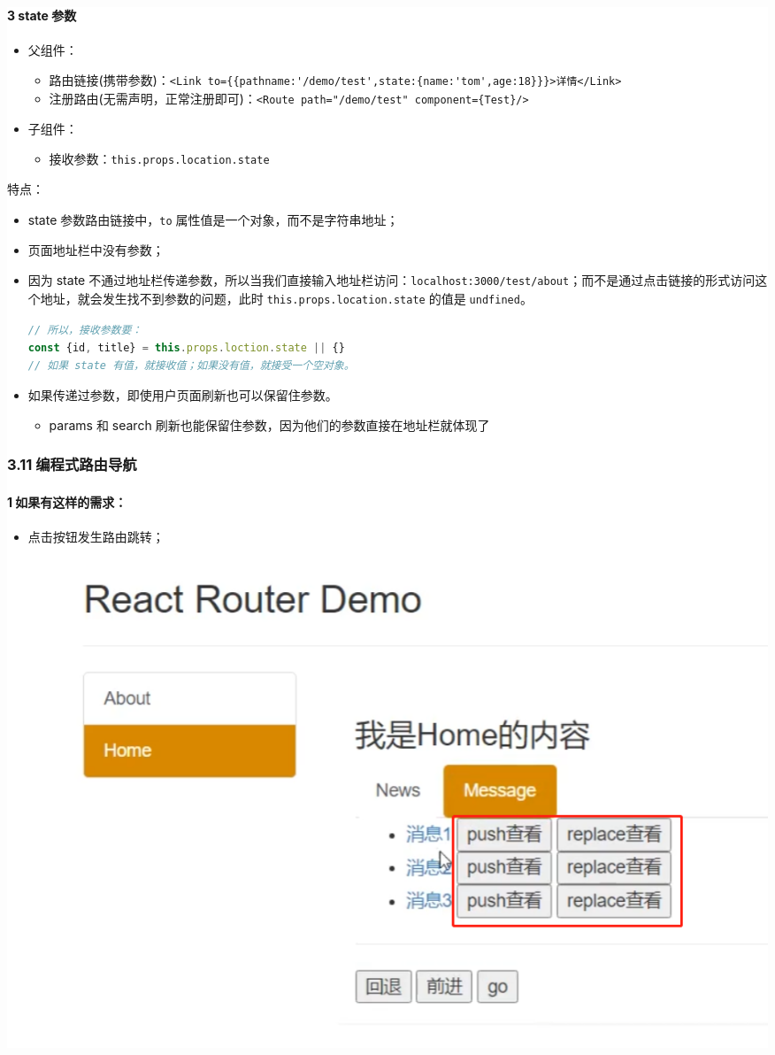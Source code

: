 

#### 3 state 参数

- 父组件：
  - 路由链接(携带参数)：`<Link to={{pathname:'/demo/test',state:{name:'tom',age:18}}}>详情</Link>`
  - 注册路由(无需声明，正常注册即可)：`<Route path="/demo/test" component={Test}/>`

- 子组件：
  - 接收参数：`this.props.location.state`

特点：

- state 参数路由链接中，`to` 属性值是一个对象，而不是字符串地址；

- 页面地址栏中没有参数；

- 因为 state 不通过地址栏传递参数，所以当我们直接输入地址栏访问：`localhost:3000/test/about`；而不是通过点击链接的形式访问这个地址，就会发生找不到参数的问题，此时 `this.props.location.state` 的值是 `undfined`。

  ```jsx
  // 所以，接收参数要：
  const {id, title} = this.props.loction.state || {}
  // 如果 state 有值，就接收值；如果没有值，就接受一个空对象。
  ```

- 如果传递过参数，即使用户页面刷新也可以保留住参数。
  - params 和 search 刷新也能保留住参数，因为他们的参数直接在地址栏就体现了



### 3.11 编程式路由导航

#### 1 如果有这样的需求：

- 点击按钮发生路由跳转；

![image-20211014214406899](React2/image-20211014214406899.png)
